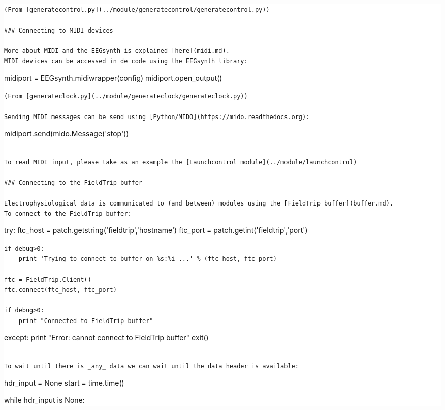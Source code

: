 ```
(From [generatecontrol.py](../module/generatecontrol/generatecontrol.py))

### Connecting to MIDI devices 

More about MIDI and the EEGsynth is explained [here](midi.md). 
MIDI devices can be accessed in de code using the EEGsynth library:

```
midiport = EEGsynth.midiwrapper(config)
midiport.open_output()
```
(From [generateclock.py](../module/generateclock/generateclock.py))

Sending MIDI messages can be send using [Python/MIDO](https://mido.readthedocs.org):

```
midiport.send(mido.Message('stop'))
```

To read MIDI input, please take as an example the [Launchcontrol module](../module/launchcontrol)

### Connecting to the FieldTrip buffer

Electrophysiological data is communicated to (and between) modules using the [FieldTrip buffer](buffer.md).
To connect to the FieldTrip buffer:

```
try:
    ftc_host = patch.getstring('fieldtrip','hostname')
    ftc_port = patch.getint('fieldtrip','port')

    if debug>0:
        print 'Trying to connect to buffer on %s:%i ...' % (ftc_host, ftc_port)

    ftc = FieldTrip.Client()
    ftc.connect(ftc_host, ftc_port)

    if debug>0:
        print "Connected to FieldTrip buffer"

except:
    print "Error: cannot connect to FieldTrip buffer"
    exit()
```

To wait until there is _any_ data we can wait until the data header is available: 

```
hdr_input = None
start = time.time()

while hdr_input is None:
